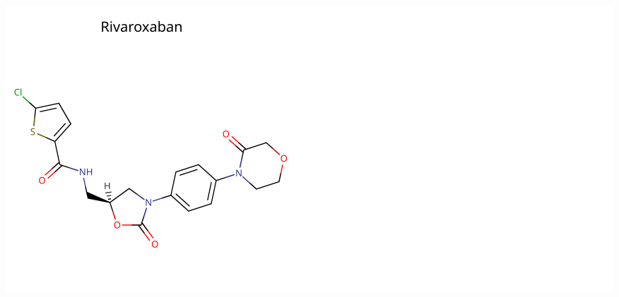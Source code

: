 <td style="text-align:center;padding-bottom: 0px;padding-left: 0px;padding-top: 0px;padding-right: 0px"><img src="/images/Structure_ligand/FXa_aptamer_stru_ligand1.svg" alt="drawing" style="width:400px"  px="" /></td>